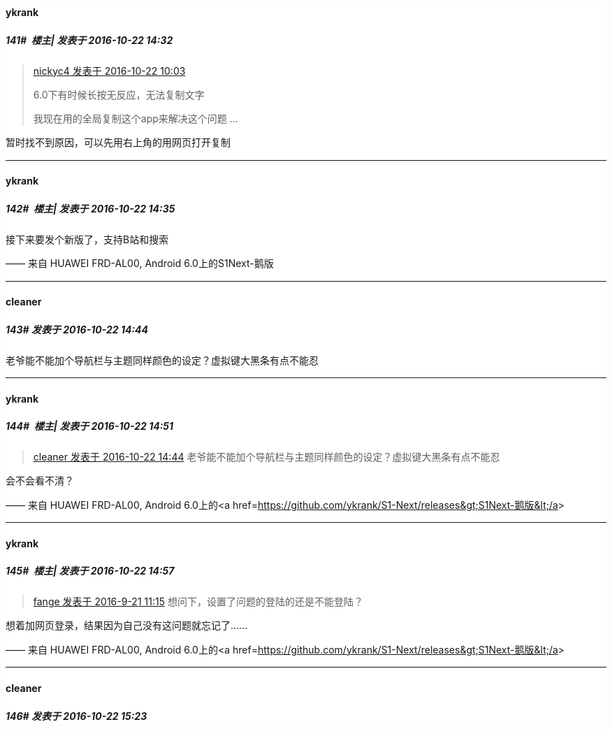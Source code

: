 ####  ykrank  
##### 141#         楼主| 发表于 2016-10-22 14:32

<blockquote><a href="httphttps://bbs.saraba1st.com/2b/forum.php?mod=redirect&amp;goto=findpost&amp;pid=33938533&amp;ptid=1220112" target="_blank">nickyc4 发表于 2016-10-22 10:03</a>

6.0下有时候长按无反应，无法复制文字

我现在用的全局复制这个app来解决这个问题 ...</blockquote>
暂时找不到原因，可以先用右上角的用网页打开复制

*****

####  ykrank  
##### 142#         楼主| 发表于 2016-10-22 14:35

接下来要发个新版了，支持B站和搜索

—— 来自 HUAWEI FRD-AL00, Android 6.0上的S1Next-鹅版

*****

####  cleaner  
##### 143#       发表于 2016-10-22 14:44

老爷能不能加个导航栏与主题同样颜色的设定？虚拟键大黑条有点不能忍

*****

####  ykrank  
##### 144#         楼主| 发表于 2016-10-22 14:51

<blockquote><a href="httphttps://bbs.saraba1st.com/2b/forum.php?mod=redirect&amp;goto=findpost&amp;pid=33940549&amp;ptid=1220112" target="_blank">cleaner 发表于 2016-10-22 14:44</a>
老爷能不能加个导航栏与主题同样颜色的设定？虚拟键大黑条有点不能忍</blockquote>
会不会看不清？

—— 来自 HUAWEI FRD-AL00, Android 6.0上的&lt;a href=https://github.com/ykrank/S1-Next/releases&gt;S1Next-鹅版&lt;/a&gt;

*****

####  ykrank  
##### 145#         楼主| 发表于 2016-10-22 14:57

<blockquote><a href="httphttps://bbs.saraba1st.com/2b/forum.php?mod=redirect&amp;goto=findpost&amp;pid=33643387&amp;ptid=1220112" target="_blank">fange 发表于 2016-9-21 11:15</a>
想问下，设置了问题的登陆的还是不能登陆？</blockquote>
想着加网页登录，结果因为自己没有这问题就忘记了……

—— 来自 HUAWEI FRD-AL00, Android 6.0上的&lt;a href=https://github.com/ykrank/S1-Next/releases&gt;S1Next-鹅版&lt;/a&gt;

*****

####  cleaner  
##### 146#       发表于 2016-10-22 15:23
